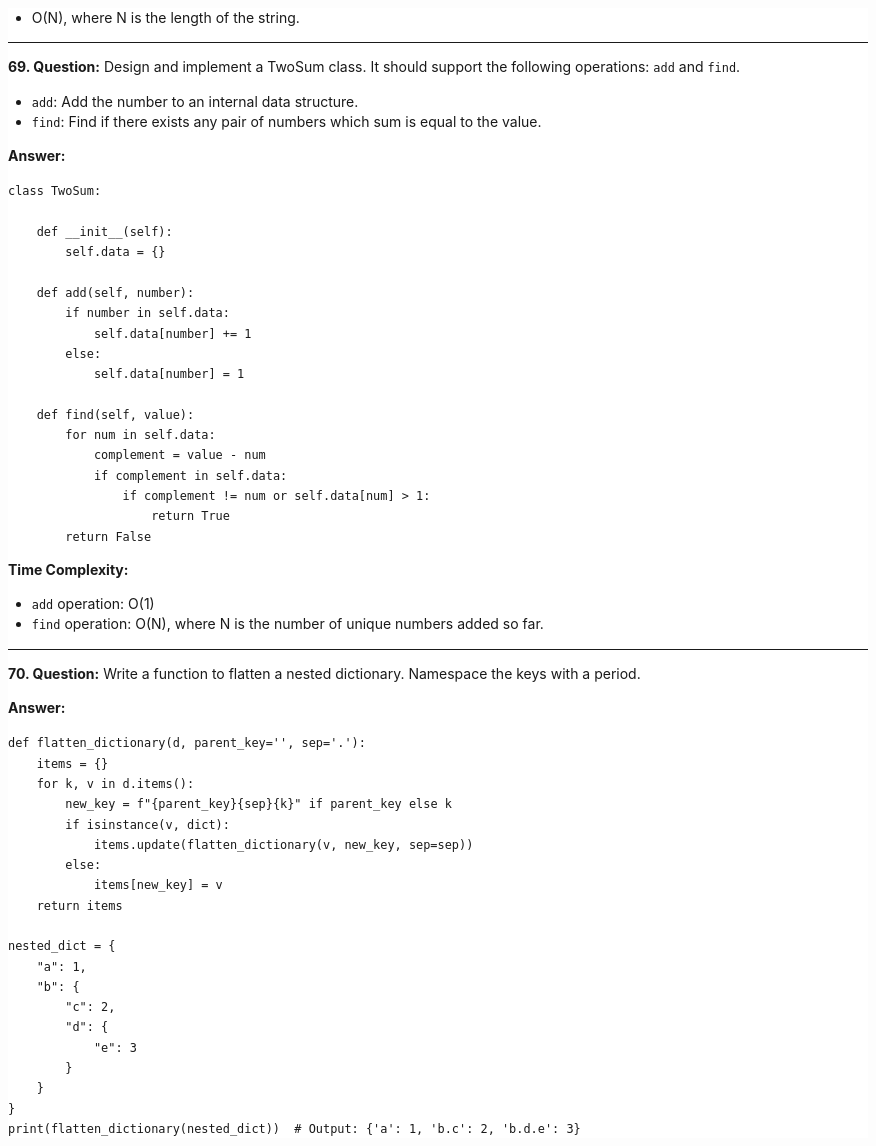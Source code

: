 
- O(N), where N is the length of the string.

_____________________________________________________________________________________________
**69. Question:**
Design and implement a TwoSum class. It should support the following operations: `add` and `find`.


- `add`: Add the number to an internal data structure.
- `find`: Find if there exists any pair of numbers which sum is equal to the value.

**Answer:**

```python<button class="flex ml-auto gizmo:ml-0 gap-2 items-center"><svg stroke="currentColor" fill="none" stroke-width="2" viewBox="0 0 24 24" stroke-linecap="round" stroke-linejoin="round" class="icon-sm" height="1em" width="1em" xmlns="http://www.w3.org/2000/svg"><path d="M16 4h2a2 2 0 0 1 2 2v14a2 2 0 0 1-2 2H6a2 2 0 0 1-2-2V6a2 2 0 0 1 2-2h2"></path><rect x="8" y="2" width="8" height="4" rx="1" ry="1"></rect></svg>Copy code</button>
class TwoSum:

    def __init__(self):
        self.data = {}

    def add(self, number):
        if number in self.data:
            self.data[number] += 1
        else:
            self.data[number] = 1

    def find(self, value):
        for num in self.data:
            complement = value - num
            if complement in self.data:
                if complement != num or self.data[num] > 1:
                    return True
        return False

```
**Time Complexity:**


- `add` operation: O(1)
- `find` operation: O(N), where N is the number of unique numbers added so far.

_____________________________________________________________________________________________
**70. Question:**
Write a function to flatten a nested dictionary. Namespace the keys with a period.

**Answer:**

```python<button class="flex ml-auto gizmo:ml-0 gap-2 items-center"><svg stroke="currentColor" fill="none" stroke-width="2" viewBox="0 0 24 24" stroke-linecap="round" stroke-linejoin="round" class="icon-sm" height="1em" width="1em" xmlns="http://www.w3.org/2000/svg"><path d="M16 4h2a2 2 0 0 1 2 2v14a2 2 0 0 1-2 2H6a2 2 0 0 1-2-2V6a2 2 0 0 1 2-2h2"></path><rect x="8" y="2" width="8" height="4" rx="1" ry="1"></rect></svg>Copy code</button>
def flatten_dictionary(d, parent_key='', sep='.'):
    items = {}
    for k, v in d.items():
        new_key = f"{parent_key}{sep}{k}" if parent_key else k
        if isinstance(v, dict):
            items.update(flatten_dictionary(v, new_key, sep=sep))
        else:
            items[new_key] = v
    return items

nested_dict = {
    "a": 1,
    "b": {
        "c": 2,
        "d": {
            "e": 3
        }
    }
}
print(flatten_dictionary(nested_dict))  # Output: {'a': 1, 'b.c': 2, 'b.d.e': 3}

```